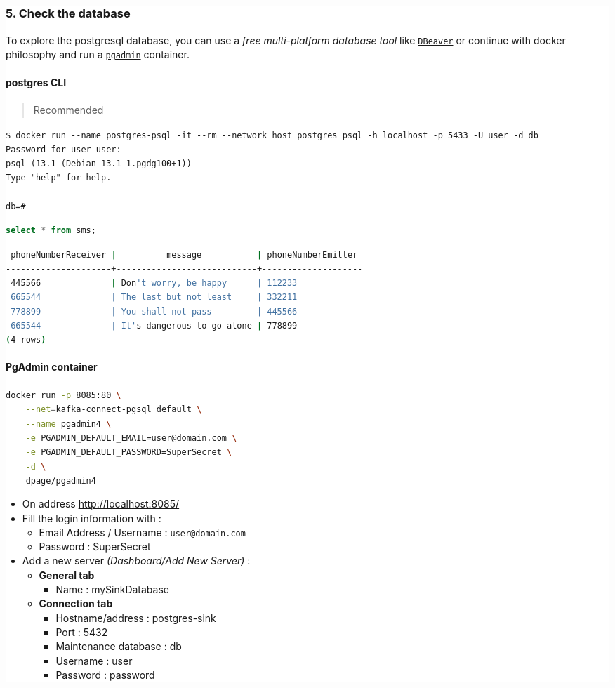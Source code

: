 ### 5. Check the database

To explore the postgresql database, you can use a *free multi-platform database tool* like [`DBeaver`](https://dbeaver.io/download/) or continue with docker philosophy and run a [`pgadmin`](https://www.pgadmin.org/docs/pgadmin4/development/container_deployment.html) container.

#### postgres CLI

> Recommended

```console
$ docker run --name postgres-psql -it --rm --network host postgres psql -h localhost -p 5433 -U user -d db
Password for user user:
psql (13.1 (Debian 13.1-1.pgdg100+1))
Type "help" for help.

db=#
```

```sql
select * from sms;
```

```sh
 phoneNumberReceiver |          message           | phoneNumberEmitter
---------------------+----------------------------+--------------------
 445566              | Don't worry, be happy      | 112233
 665544              | The last but not least     | 332211
 778899              | You shall not pass         | 445566
 665544              | It's dangerous to go alone | 778899
(4 rows)
```

#### PgAdmin container

```bash
docker run -p 8085:80 \
    --net=kafka-connect-pgsql_default \
    --name pgadmin4 \
    -e PGADMIN_DEFAULT_EMAIL=user@domain.com \
    -e PGADMIN_DEFAULT_PASSWORD=SuperSecret \
    -d \
    dpage/pgadmin4
```

- On address <http://localhost:8085/>
- Fill the login information with :
  - Email Address / Username : `user@domain.com`
  - Password : SuperSecret
- Add a new server _(Dashboard/Add New Server)_ :
  - **General tab**
    - Name : mySinkDatabase
  - **Connection tab**
    - Hostname/address : postgres-sink
    - Port : 5432
    - Maintenance database : db
    - Username : user
    - Password : password
